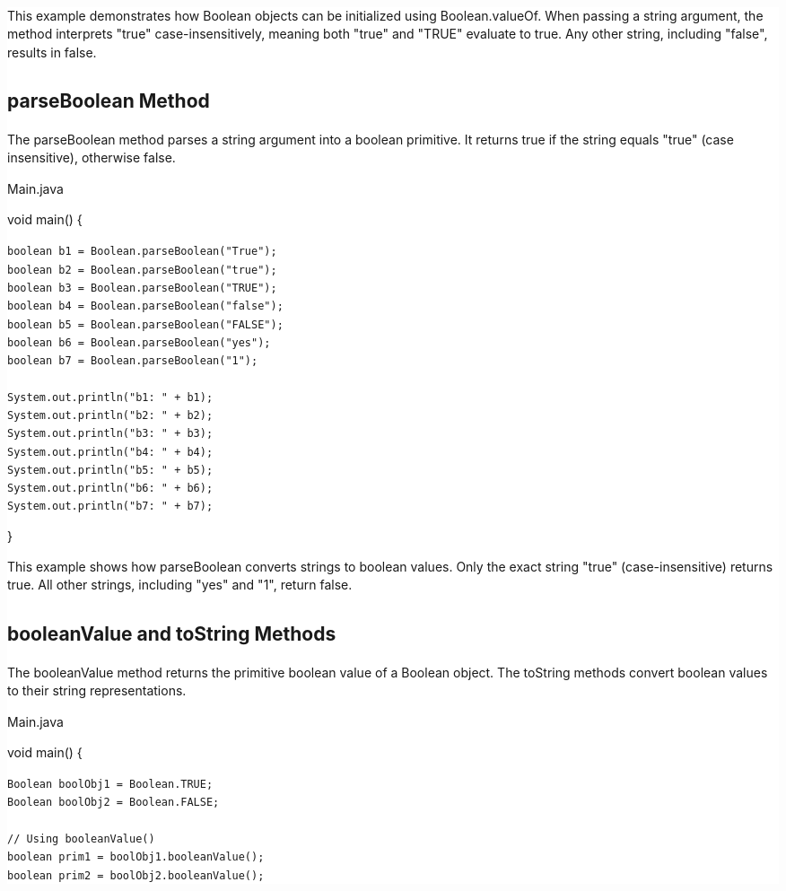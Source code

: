 This example demonstrates how Boolean objects can be initialized using
Boolean.valueOf. When passing a string argument, the method
interprets "true" case-insensitively, meaning both
"true" and "TRUE" evaluate to true. Any
other string, including "false", results in false.

## parseBoolean Method

The parseBoolean method parses a string argument into a boolean
primitive. It returns true if the string equals "true" (case
insensitive), otherwise false.

Main.java
  

void main() {

    boolean b1 = Boolean.parseBoolean("True");
    boolean b2 = Boolean.parseBoolean("true");
    boolean b3 = Boolean.parseBoolean("TRUE");
    boolean b4 = Boolean.parseBoolean("false");
    boolean b5 = Boolean.parseBoolean("FALSE");
    boolean b6 = Boolean.parseBoolean("yes");
    boolean b7 = Boolean.parseBoolean("1");
    
    System.out.println("b1: " + b1);
    System.out.println("b2: " + b2);
    System.out.println("b3: " + b3);
    System.out.println("b4: " + b4);
    System.out.println("b5: " + b5);
    System.out.println("b6: " + b6);
    System.out.println("b7: " + b7);
}

This example shows how parseBoolean converts strings to boolean
values. Only the exact string "true" (case-insensitive) returns true. All other
strings, including "yes" and "1", return false.

## booleanValue and toString Methods

The booleanValue method returns the primitive boolean value of a
Boolean object. The toString methods convert boolean values to
their string representations.

Main.java
  

void main() {

    Boolean boolObj1 = Boolean.TRUE;
    Boolean boolObj2 = Boolean.FALSE;
    
    // Using booleanValue()
    boolean prim1 = boolObj1.booleanValue();
    boolean prim2 = boolObj2.booleanValue();
    
